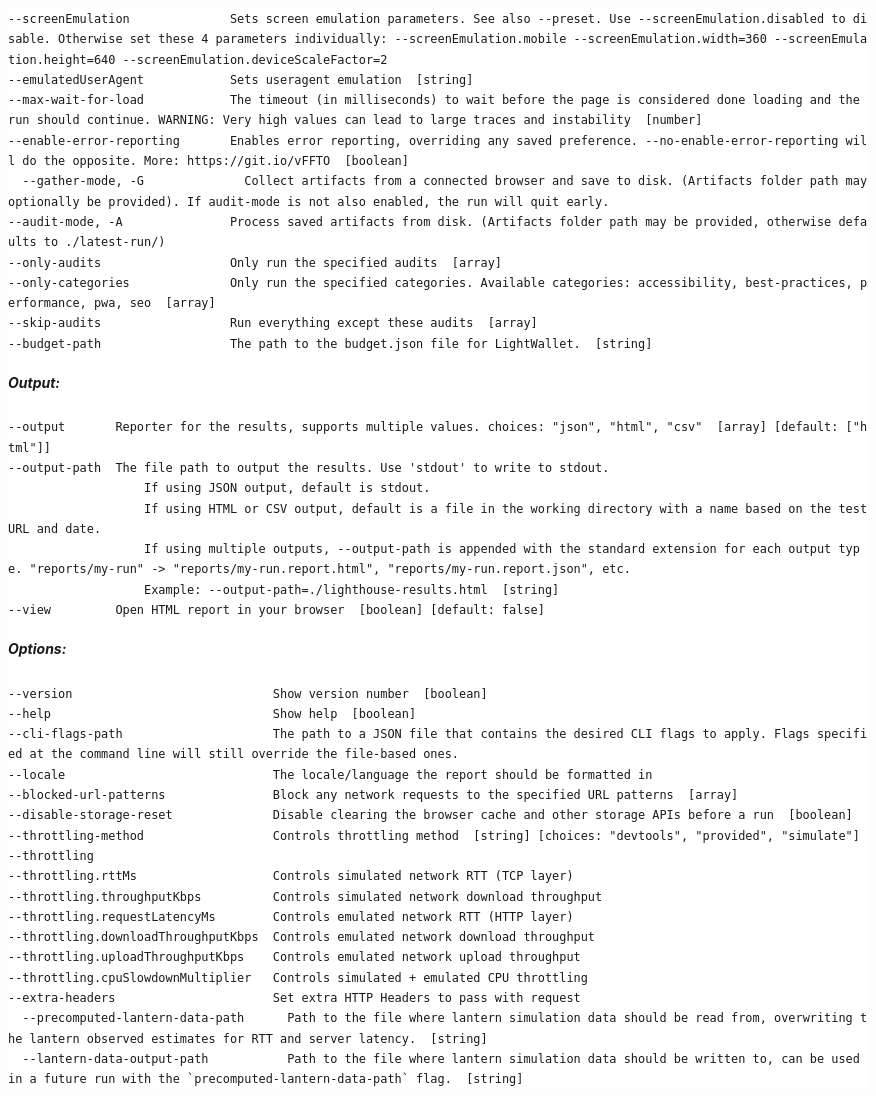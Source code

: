 ```
--screenEmulation              Sets screen emulation parameters. See also --preset. Use --screenEmulation.disabled to disable. Otherwise set these 4 parameters individually: --screenEmulation.mobile --screenEmulation.width=360 --screenEmulation.height=640 --screenEmulation.deviceScaleFactor=2
--emulatedUserAgent            Sets useragent emulation  [string]
--max-wait-for-load            The timeout (in milliseconds) to wait before the page is considered done loading and the run should continue. WARNING: Very high values can lead to large traces and instability  [number]
--enable-error-reporting       Enables error reporting, overriding any saved preference. --no-enable-error-reporting will do the opposite. More: https://git.io/vFFTO  [boolean]
  --gather-mode, -G              Collect artifacts from a connected browser and save to disk. (Artifacts folder path may optionally be provided). If audit-mode is not also enabled, the run will quit early.
--audit-mode, -A               Process saved artifacts from disk. (Artifacts folder path may be provided, otherwise defaults to ./latest-run/)
--only-audits                  Only run the specified audits  [array]
--only-categories              Only run the specified categories. Available categories: accessibility, best-practices, performance, pwa, seo  [array]
--skip-audits                  Run everything except these audits  [array]
--budget-path                  The path to the budget.json file for LightWallet.  [string]
```

 

#####  Output:

```
--output       Reporter for the results, supports multiple values. choices: "json", "html", "csv"  [array] [default: ["html"]]
--output-path  The file path to output the results. Use 'stdout' to write to stdout.
                   If using JSON output, default is stdout.
                   If using HTML or CSV output, default is a file in the working directory with a name based on the test URL and date.
                   If using multiple outputs, --output-path is appended with the standard extension for each output type. "reports/my-run" -> "reports/my-run.report.html", "reports/my-run.report.json", etc.
                   Example: --output-path=./lighthouse-results.html  [string]
--view         Open HTML report in your browser  [boolean] [default: false]
```

 

##### Options:

```
--version                            Show version number  [boolean]
--help                               Show help  [boolean]
--cli-flags-path                     The path to a JSON file that contains the desired CLI flags to apply. Flags specified at the command line will still override the file-based ones.
--locale                             The locale/language the report should be formatted in
--blocked-url-patterns               Block any network requests to the specified URL patterns  [array]
--disable-storage-reset              Disable clearing the browser cache and other storage APIs before a run  [boolean]
--throttling-method                  Controls throttling method  [string] [choices: "devtools", "provided", "simulate"]
--throttling
--throttling.rttMs                   Controls simulated network RTT (TCP layer)
--throttling.throughputKbps          Controls simulated network download throughput
--throttling.requestLatencyMs        Controls emulated network RTT (HTTP layer)
--throttling.downloadThroughputKbps  Controls emulated network download throughput
--throttling.uploadThroughputKbps    Controls emulated network upload throughput
--throttling.cpuSlowdownMultiplier   Controls simulated + emulated CPU throttling
--extra-headers                      Set extra HTTP Headers to pass with request
  --precomputed-lantern-data-path      Path to the file where lantern simulation data should be read from, overwriting the lantern observed estimates for RTT and server latency.  [string]
  --lantern-data-output-path           Path to the file where lantern simulation data should be written to, can be used in a future run with the `precomputed-lantern-data-path` flag.  [string]
```
